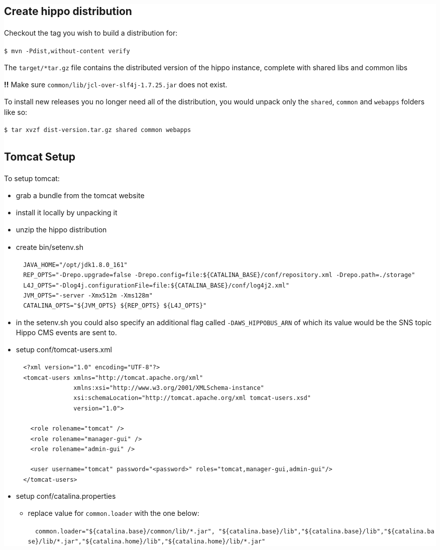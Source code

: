 ## Create hippo distribution

Checkout the tag you wish to build a distribution for:

	$ mvn -Pdist,without-content verify

The `target/*tar.gz` file contains the distributed version of the hippo instance, complete with shared libs and common libs

**!!** Make sure `common/lib/jcl-over-slf4j-1.7.25.jar` does not exist.

To install new releases you no longer need all of the distribution, you would unpack only the `shared`, `common` and `webapps` folders like so:

	$ tar xvzf dist-version.tar.gz shared common webapps

## Tomcat Setup

To setup tomcat:

* grab a bundle from the tomcat website
* install it locally by unpacking it
* unzip the hippo distribution
* create bin/setenv.sh

        JAVA_HOME="/opt/jdk1.8.0_161"
        REP_OPTS="-Drepo.upgrade=false -Drepo.config=file:${CATALINA_BASE}/conf/repository.xml -Drepo.path=./storage"
        L4J_OPTS="-Dlog4j.configurationFile=file:${CATALINA_BASE}/conf/log4j2.xml"
        JVM_OPTS="-server -Xmx512m -Xms128m"
        CATALINA_OPTS="${JVM_OPTS} ${REP_OPTS} ${L4J_OPTS}"

* in the setenv.sh you could also specify an additional flag called `-DAWS_HIPPOBUS_ARN` of which its value would be
the SNS topic Hippo CMS events are sent to.

* setup conf/tomcat-users.xml 

        <?xml version="1.0" encoding="UTF-8"?>
        <tomcat-users xmlns="http://tomcat.apache.org/xml"
                      xmlns:xsi="http://www.w3.org/2001/XMLSchema-instance"
                      xsi:schemaLocation="http://tomcat.apache.org/xml tomcat-users.xsd"
                      version="1.0">
    
          <role rolename="tomcat" />
          <role rolename="manager-gui" />
          <role rolename="admin-gui" />
    
          <user username="tomcat" password="<password>" roles="tomcat,manager-gui,admin-gui"/>
        </tomcat-users>

* setup conf/catalina.properties
    * replace value for `common.loader` with the one below:

	        common.loader="${catalina.base}/common/lib/*.jar", "${catalina.base}/lib","${catalina.base}/lib","${catalina.base}/lib/*.jar","${catalina.home}/lib","${catalina.home}/lib/*.jar"
